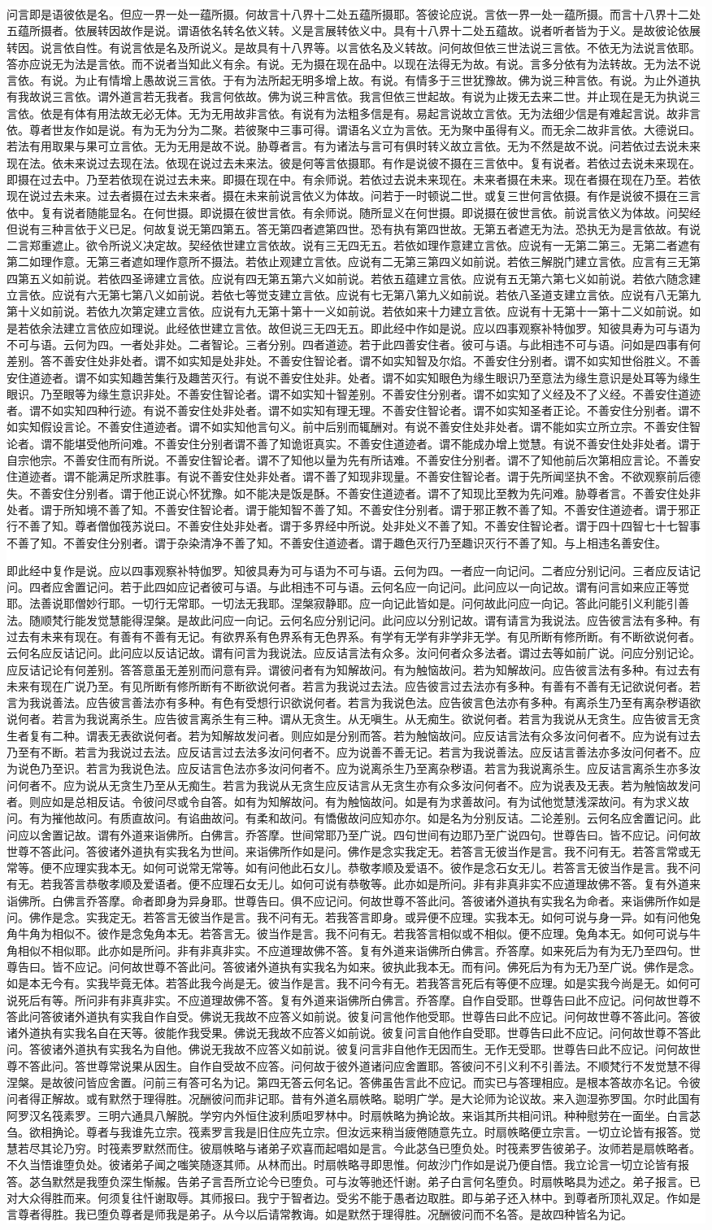 问言即是语彼依是名。但应一界一处一蕴所摄。何故言十八界十二处五蕴所摄耶。答彼论应说。言依一界一处一蕴所摄。而言十八界十二处五蕴所摄者。依展转因故作是说。谓语依名转名依义转。义是言展转依义中。具有十八界十二处五蕴故。说者听者皆为于义。是故彼论依展转因。说言依自性。有说言依是名及所说义。是故具有十八界等。以言依名及义转故。问何故但依三世法说三言依。不依无为法说言依耶。答亦应说无为法是言依。而不说者当知此义有余。有说。无为摄在现在品中。以现在法得无为故。有说。言多分依有为法转故。无为法不说言依。有说。为止有情增上愚故说三言依。于有为法所起无明多增上故。有说。有情多于三世犹豫故。佛为说三种言依。有说。为止外道执有我故说三言依。谓外道言若无我者。我言何依故。佛为说三种言依。我言但依三世起故。有说为止拨无去来二世。并止现在是无为执说三言依。依是有体有用法故无必无体。无为无用故非言依。有说有为法粗多信是有。易起言说故立言依。无为法细少信是有难起言说。故非言依。尊者世友作如是说。有为无为分为二聚。若彼聚中三事可得。谓语名义立为言依。无为聚中虽得有义。而无余二故非言依。大德说曰。若法有用取果与果可立言依。无为无用是故不说。胁尊者言。有为诸法与言可有俱时转义故立言依。无为不然是故不说。问若依过去说未来现在法。依未来说过去现在法。依现在说过去未来法。彼是何等言依摄耶。有作是说彼不摄在三言依中。复有说者。若依过去说未来现在。即摄在过去中。乃至若依现在说过去未来。即摄在现在中。有余师说。若依过去说未来现在。未来者摄在未来。现在者摄在现在乃至。若依现在说过去未来。过去者摄在过去未来者。摄在未来前说言依义为体故。问若于一时顿说二世。或复三世何言依摄。有作是说彼不摄在三言依中。复有说者随能显名。在何世摄。即说摄在彼世言依。有余师说。随所显义在何世摄。即说摄在彼世言依。前说言依义为体故。问契经但说有三种言依于义已足。何故复说无第四第五。答无第四者遮第四世。恐有执有第四世故。无第五者遮无为法。恐执无为是言依故。有说二言郑重遮止。欲令所说义决定故。契经依世建立言依故。说有三无四无五。若依如理作意建立言依。应说有一无第二第三。无第二者遮有第二如理作意。无第三者遮如理作意所不摄法。若依止观建立言依。应说有二无第三第四义如前说。若依三解脱门建立言依。应言有三无第四第五义如前说。若依四圣谛建立言依。应说有四无第五第六义如前说。若依五蕴建立言依。应说有五无第六第七义如前说。若依六随念建立言依。应说有六无第七第八义如前说。若依七等觉支建立言依。应说有七无第八第九义如前说。若依八圣道支建立言依。应说有八无第九第十义如前说。若依九次第定建立言依。应说有九无第十第十一义如前说。若依如来十力建立言依。应说有十无第十一第十二义如前说。如是若依余法建立言依应如理说。此经依世建立言依。故但说三无四无五。即此经中作如是说。应以四事观察补特伽罗。知彼具寿为可与语为不可与语。云何为四。一者处非处。二者智论。三者分别。四者道迹。若于此四善安住者。彼可与语。与此相违不可与语。问如是四事有何差别。答不善安住处非处者。谓不如实知是处非处。不善安住智论者。谓不如实知智及尔焰。不善安住分别者。谓不如实知世俗胜义。不善安住道迹者。谓不如实知趣苦集行及趣苦灭行。有说不善安住处非。处者。谓不如实知眼色为缘生眼识乃至意法为缘生意识是处耳等为缘生眼识。乃至眼等为缘生意识非处。不善安住智论者。谓不如实知十智差别。不善安住分别者。谓不如实知了义经及不了义经。不善安住道迹者。谓不如实知四种行迹。有说不善安住处非处者。谓不如实知有理无理。不善安住智论者。谓不如实知圣者正论。不善安住分别者。谓不如实知假设言论。不善安住道迹者。谓不如实知他言句义。前中后别而辄酬对。有说不善安住处非处者。谓不能如实立所立宗。不善安住智论者。谓不能堪受他所问难。不善安住分别者谓不善了知诡诳真实。不善安住道迹者。谓不能成办增上觉慧。有说不善安住处非处者。谓于自宗他宗。不善安住而有所说。不善安住智论者。谓不了知他以量为先有所诘难。不善安住分别者。谓不了知他前后次第相应言论。不善安住道迹者。谓不能满足所求胜事。有说不善安住处非处者。谓不善了知现非现量。不善安住智论者。谓于先所闻坚执不舍。不欲观察前后德失。不善安住分别者。谓于他正说心怀犹豫。如不能决是饭是酥。不善安住道迹者。谓不了知现比至教为先问难。胁尊者言。不善安住处非处者。谓于所知境不善了知。不善安住智论者。谓于能知智不善了知。不善安住分别者。谓于邪正教不善了知。不善安住道迹者。谓于邪正行不善了知。尊者僧伽筏苏说曰。不善安住处非处者。谓于多界经中所说。处非处义不善了知。不善安住智论者。谓于四十四智七十七智事不善了知。不善安住分别者。谓于杂染清净不善了知。不善安住道迹者。谓于趣色灭行乃至趣识灭行不善了知。与上相违名善安住。

即此经中复作是说。应以四事观察补特伽罗。知彼具寿为可与语为不可与语。云何为四。一者应一向记问。二者应分别记问。三者应反诘记问。四者应舍置记问。若于此四如应记者彼可与语。与此相违不可与语。云何名应一向记问。此问应以一向记故。谓有问言如来应正等觉耶。法善说耶僧妙行耶。一切行无常耶。一切法无我耶。涅槃寂静耶。应一向记此皆如是。问何故此问应一向记。答此问能引义利能引善法。随顺梵行能发觉慧能得涅槃。是故此问应一向记。云何名应分别记问。此问应以分别记故。谓有请言为我说法。应告彼言法有多种。有过去有未来有现在。有善有不善有无记。有欲界系有色界系有无色界系。有学有无学有非学非无学。有见所断有修所断。有不断欲说何者。云何名应反诘记问。此问应以反诘记故。谓有问言为我说法。应反诘言法有众多。汝问何者众多法者。谓过去等如前广说。问应分别记论。应反诘记论有何差别。答答意虽无差别而问意有异。谓彼问者有为知解故问。有为触恼故问。若为知解故问。应告彼言法有多种。有过去有未来有现在广说乃至。有见所断有修所断有不断欲说何者。若言为我说过去法。应告彼言过去法亦有多种。有善有不善有无记欲说何者。若言为我说善法。应告彼言善法亦有多种。有色有受想行识欲说何者。若言为我说色法。应告彼言色法亦有多种。有离杀生乃至有离杂秽语欲说何者。若言为我说离杀生。应告彼言离杀生有三种。谓从无贪生。从无嗔生。从无痴生。欲说何者。若言为我说从无贪生。应告彼言无贪生者复有二种。谓表无表欲说何者。若为知解故发问者。则应如是分别而答。若为触恼故问。应反诘言法有众多汝问何者不。应为说有过去乃至有不断。若言为我说过去法。应反诘言过去法多汝问何者不。应为说善不善无记。若言为我说善法。应反诘言善法亦多汝问何者不。应为说色乃至识。若言为我说色法。应反诘言色法亦多汝问何者不。应为说离杀生乃至离杂秽语。若言为我说离杀生。应反诘言离杀生亦多汝问何者不。应为说从无贪生乃至从无痴生。若言为我说从无贪生应反诘言从无贪生亦有众多汝问何者不。应为说表及无表。若为触恼故发问者。则应如是总相反诘。令彼问尽或令自答。如有为知解故问。有为触恼故问。如是有为求善故问。有为试他觉慧浅深故问。有为求义故问。有为摧他故问。有质直故问。有谄曲故问。有柔和故问。有憍傲故问应知亦尔。如是名为分别反诘。二论差别。云何名应舍置记问。此问应以舍置记故。谓有外道来诣佛所。白佛言。乔答摩。世间常耶乃至广说。四句世间有边耶乃至广说四句。世尊告曰。皆不应记。问何故世尊不答此问。答彼诸外道执有实我名为世间。来诣佛所作如是问。佛作是念实我定无。若答言无彼当作是言。我不问有无。若答言常或无常等。便不应理实我本无。如何可说常无常等。如有问他此石女儿。恭敬孝顺及爱语不。彼作是念石女无儿。若答言无彼当作是言。我不问有无。若我答言恭敬孝顺及爱语者。便不应理石女无儿。如何可说有恭敬等。此亦如是所问。非有非真非实不应道理故佛不答。复有外道来诣佛所。白佛言乔答摩。命者即身为异身耶。世尊告曰。俱不应记问。何故世尊不答此问。答彼诸外道执有实我名为命者。来诣佛所作如是问。佛作是念。实我定无。若答言无彼当作是言。我不问有无。若我答言即身。或异便不应理。实我本无。如何可说与身一异。如有问他兔角牛角为相似不。彼作是念兔角本无。若答言无。彼当作是言。我不问有无。若我答言相似或不相似。便不应理。兔角本无。如何可说与牛角相似不相似耶。此亦如是所问。非有非真非实。不应道理故佛不答。复有外道来诣佛所白佛言。乔答摩。如来死后为有为无乃至四句。世尊告曰。皆不应记。问何故世尊不答此问。答彼诸外道执有实我名为如来。彼执此我本无。而有问。佛死后为有为无乃至广说。佛作是念。如是本无今有。实我毕竟无体。若答此我今尚是无。彼当作是言。我不问今有无。若我答言死后有等便不应理。如是实我今尚是无。如何可说死后有等。所问非有非真非实。不应道理故佛不答。复有外道来诣佛所白佛言。乔答摩。自作自受耶。世尊告曰此不应记。问何故世尊不答此问答彼诸外道执有实我自作自受。佛说无我故不应答义如前说。彼复问言他作他受耶。世尊告曰此不应记。问何故世尊不答此问。答彼诸外道执有实我名自在天等。彼能作我受果。佛说无我故不应答义如前说。彼复问言自他作自受耶。世尊告曰此不应记。问何故世尊不答此问。答彼诸外道执有实我名为自他。佛说无我故不应答义如前说。彼复问言非自他作无因而生。无作无受耶。世尊告曰此不应记。问何故世尊不答此问。答世尊常说果从因生。自作自受故不应答。问何故于彼外道诸问应舍置耶。答彼问不引义利不引善法。不顺梵行不发觉慧不得涅槃。是故彼问皆应舍置。问前三有答可名为记。第四无答云何名记。答佛虽告言此不应记。而实已与答理相应。是根本答故亦名记。令彼问者得正解故。或有默然于理得胜。况酬彼问而非记耶。昔有外道名扇帙略。聪明广学。是大论师为论议故。来入迦湿弥罗国。尔时此国有阿罗汉名筏素罗。三明六通具八解脱。学穷内外恒住波利质呾罗林中。时扇帙略为捔论故。来诣其所共相问讯。种种慰劳在一面坐。白言苾刍。欲相捔论。尊者与我谁先立宗。筏素罗言我是旧住应先立宗。但汝远来稍当疲倦随意先立。时扇帙略便立宗言。一切立论皆有报答。觉慧若尽其论乃穷。时筏素罗默然而住。彼扇帙略与诸弟子欢喜而起唱如是言。今此苾刍已堕负处。时筏素罗告彼弟子。汝师若是扇帙略者。不久当悟谁堕负处。彼诸弟子闻之嗤笑随逐其师。从林而出。时扇帙略寻即思惟。何故沙门作如是说乃便自悟。我立论言一切立论皆有报答。苾刍默然是我堕负深生惭赧。告弟子言吾所立论今已堕负。可与汝等驰还忏谢。弟子白言何名堕负。时扇帙略具为述之。弟子报言。已对大众得胜而来。何须复往忏谢取辱。其师报曰。我宁于智者边。受劣不能于愚者边取胜。即与弟子还入林中。到尊者所顶礼双足。作如是言尊者得胜。我已堕负尊者是师我是弟子。从今以后请常教诲。如是默然于理得胜。况酬彼问而不名答。是故四种皆名为记。